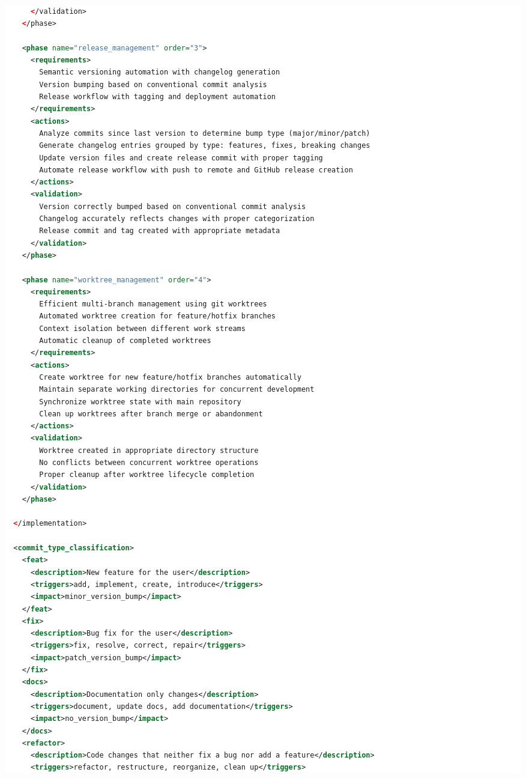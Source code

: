 ```xml
      </validation>
    </phase>
    
    <phase name="release_management" order="3">
      <requirements>
        Semantic versioning automation with changelog generation
        Version bumping based on conventional commit analysis
        Release workflow with tagging and deployment automation
      </requirements>
      <actions>
        Analyze commits since last version to determine bump type (major/minor/patch)
        Generate changelog entries grouped by type: features, fixes, breaking changes
        Update version files and create release commit with proper tagging
        Automate release workflow with push to remote and GitHub release creation
      </actions>
      <validation>
        Version correctly bumped based on conventional commit analysis
        Changelog accurately reflects changes with proper categorization
        Release commit and tag created with appropriate metadata
      </validation>
    </phase>
    
    <phase name="worktree_management" order="4">
      <requirements>
        Efficient multi-branch management using git worktrees
        Automated worktree creation for feature/hotfix branches
        Context isolation between different work streams
        Automatic cleanup of completed worktrees
      </requirements>
      <actions>
        Create worktree for new feature/hotfix branches automatically
        Maintain separate working directories for concurrent development
        Synchronize worktree state with main repository
        Clean up worktrees after branch merge or abandonment
      </actions>
      <validation>
        Worktree created in appropriate directory structure
        No conflicts between concurrent worktree operations
        Proper cleanup after worktree lifecycle completion
      </validation>
    </phase>
    
  </implementation>
  
  <commit_type_classification>
    <feat>
      <description>New feature for the user</description>
      <triggers>add, implement, create, introduce</triggers>
      <impact>minor_version_bump</impact>
    </feat>
    <fix>
      <description>Bug fix for the user</description>
      <triggers>fix, resolve, correct, repair</triggers>
      <impact>patch_version_bump</impact>
    </fix>
    <docs>
      <description>Documentation only changes</description>
      <triggers>document, update docs, add documentation</triggers>
      <impact>no_version_bump</impact>
    </docs>
    <refactor>
      <description>Code changes that neither fix a bug nor add a feature</description>
      <triggers>refactor, restructure, reorganize, clean up</triggers>
```